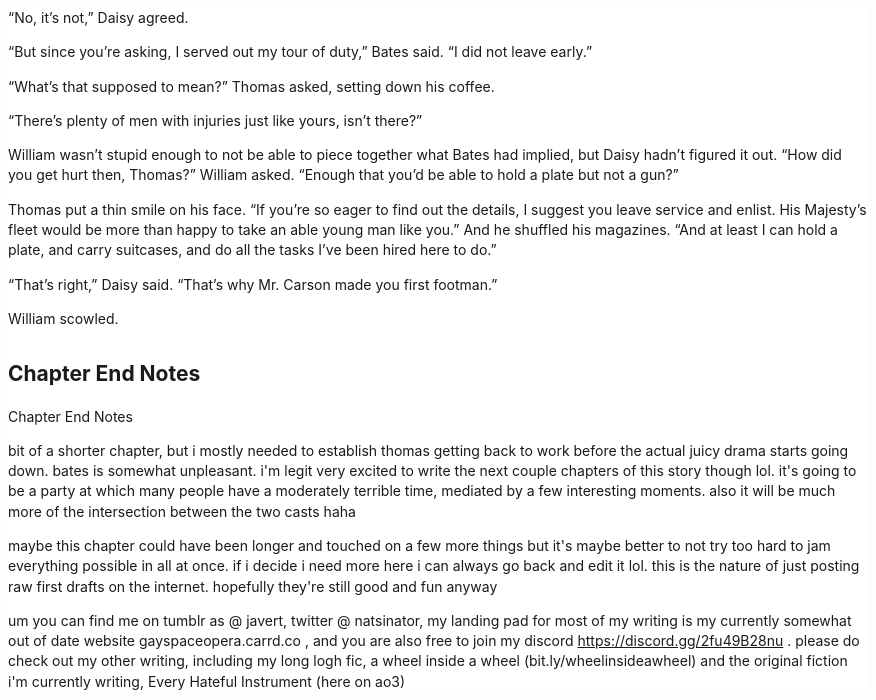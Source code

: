 “No, it’s not,” Daisy agreed. 

“But since you’re asking, I served out my tour of duty,” Bates said. “I did not leave early.”

“What’s that supposed to mean?” Thomas asked, setting down his coffee.

“There’s plenty of men with injuries just like yours, isn’t there?” 

William wasn’t stupid enough to not be able to piece together what Bates had implied, but Daisy hadn’t figured it out. “How did you get hurt then, Thomas?” William asked. “Enough that you’d be able to hold a plate but not a gun?”

Thomas put a thin smile on his face. “If you’re so eager to find out the details, I suggest you leave service and enlist. His Majesty’s fleet would be more than happy to take an able young man like you.” And he shuffled his magazines. “And at least I can hold a plate, and carry suitcases, and do all the tasks I’ve been hired here to do.”

“That’s right,” Daisy said. “That’s why Mr. Carson made you first footman.”

William scowled.

## Chapter End Notes

Chapter End Notes

bit of a shorter chapter, but i mostly needed to establish thomas getting back to work before the actual juicy drama starts going down. bates is somewhat unpleasant. i'm legit very excited to write the next couple chapters of this story though lol. it's going to be a party at which many people have a moderately terrible time, mediated by a few interesting moments. also it will be much more of the intersection between the two casts haha

maybe this chapter could have been longer and touched on a few more things but it's maybe better to not try too hard to jam everything possible in all at once. if i decide i need more here i can always go back and edit it lol. this is the nature of just posting raw first drafts on the internet. hopefully they're still good and fun anyway

um you can find me on tumblr as @ javert, twitter @ natsinator, my landing pad for most of my writing is my currently somewhat out of date website gayspaceopera.carrd.co , and you are also free to join my discord https://discord.gg/2fu49B28nu . please do check out my other writing, including my long logh fic, a wheel inside a wheel \(bit.ly/wheelinsideawheel\) and the original fiction i'm currently writing, Every Hateful Instrument \(here on ao3\)

